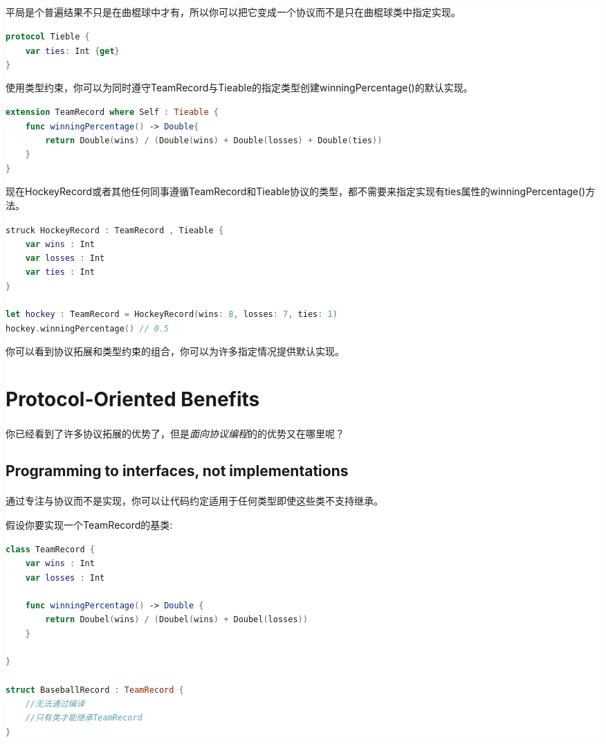 平局是个普遍结果不只是在曲棍球中才有，所以你可以把它变成一个协议而不是只在曲棍球类中指定实现。

```Swift
protocol Tieble {	
	var ties: Int {get}
}
```

使用类型约束，你可以为同时遵守TeamRecord与Tieable的指定类型创建winningPercentage()的默认实现。

```Swift
extension TeamRecord where Self : Tieable {
	func winningPercentage() -> Double{
		return Double(wins) / (Double(wins) + Double(losses) + Double(ties))
	}
}
```

现在HockeyRecord或者其他任何同事遵循TeamRecord和Tieable协议的类型，都不需要来指定实现有ties属性的winningPercentage()方法。

```Swift
struck HockeyRecord : TeamRecord , Tieable {
	var wins : Int
	var losses : Int
	var ties : Int
}

let hockey : TeamRecord = HockeyRecord(wins: 8, losses: 7, ties: 1)
hockey.winningPercentage() // 0.5

```

你可以看到协议拓展和类型约束的组合，你可以为许多指定情况提供默认实现。

# Protocol-Oriented Benefits

你已经看到了许多协议拓展的优势了，但是*面向协议编程*的的优势又在哪里呢？

## Programming to interfaces, not implementations 

通过专注与协议而不是实现，你可以让代码约定适用于任何类型即使这些类不支持继承。

假设你要实现一个TeamRecord的基类:

```Swift
class TeamRecord {
	var wins : Int
	var losses : Int
	
	func winningPercentage() -> Double {
		return Doubel(wins) / (Doubel(wins) + Doubel(losses))
	}
	
}

struct BaseballRecord : TeamRecord {
	//无法通过编译
	//只有类才能继承TeamRecord
}
```
